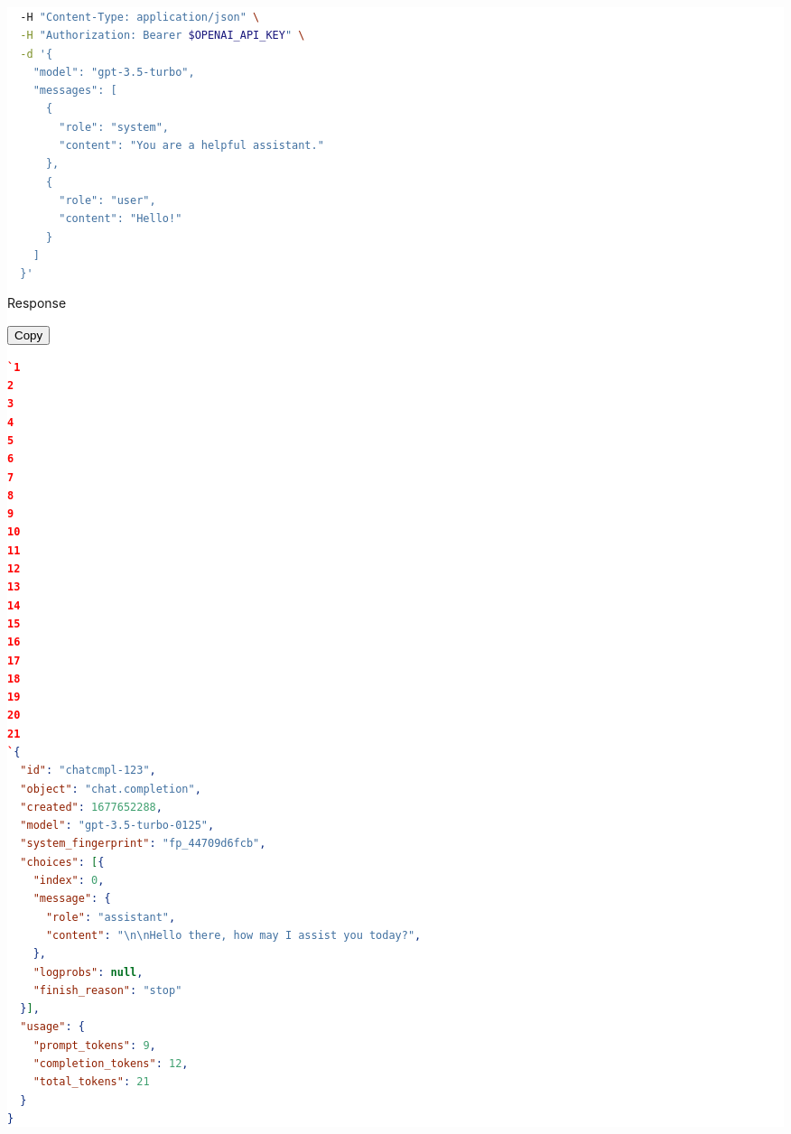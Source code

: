 ```bash
  -H "Content-Type: application/json" \
  -H "Authorization: Bearer $OPENAI_API_KEY" \
  -d '{
    "model": "gpt-3.5-turbo",
    "messages": [
      {
        "role": "system",
        "content": "You are a helpful assistant."
      },
      {
        "role": "user",
        "content": "Hello!"
      }
    ]
  }'
```

Response

<button>Copy&zwj;</button>

```json
`1
2
3
4
5
6
7
8
9
10
11
12
13
14
15
16
17
18
19
20
21
`{
  "id": "chatcmpl-123",
  "object": "chat.completion",
  "created": 1677652288,
  "model": "gpt-3.5-turbo-0125",
  "system_fingerprint": "fp_44709d6fcb",
  "choices": [{
    "index": 0,
    "message": {
      "role": "assistant",
      "content": "\n\nHello there, how may I assist you today?",
    },
    "logprobs": null,
    "finish_reason": "stop"
  }],
  "usage": {
    "prompt_tokens": 9,
    "completion_tokens": 12,
    "total_tokens": 21
  }
}
```